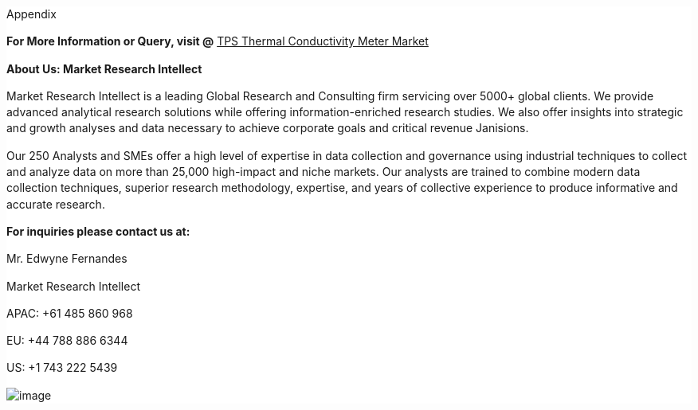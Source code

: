 Appendix</span></em></p><p><span class="font-[700]"><strong>For More Information or Query, visit&nbsp;@</strong>&nbsp;</span><span class="font-[700]"><a href="https://www.marketresearchintellect.com/product/tps-thermal-conductivity-meter-market/?utm_source=Linkedin&utm_medium=808" target="_blank" data-tracking-control-name="article-ssr-frontend-pulse_little-text-block" data-tracking-will-navigate="" data-test-link="">TPS Thermal Conductivity Meter Market</a></span></p><p><strong><span class="font-[700]">About Us: Market Research Intellect</span></strong></p><p><span class="">Market Research Intellect is a leading Global Research and Consulting firm servicing over 5000+ global clients. We provide advanced analytical research solutions while offering information-enriched research studies.&nbsp;</span>We also offer insights into strategic and growth analyses and data necessary to achieve corporate goals and critical revenue Janisions.</p><p><span class="">Our 250 Analysts and SMEs offer a high level of expertise in data collection and governance using industrial techniques to collect and analyze data on more than 25,000 high-impact and niche markets. Our analysts are trained to combine modern data collection techniques, superior research methodology, expertise, and years of collective experience to produce informative and accurate research.</span></p><p><strong>For inquiries please contact us at:</strong></p><p>Mr. Edwyne Fernandes</p><p>Market Research Intellect</p><p>APAC: +61 485 860 968</p><p>EU: +44 788 886 6344</p><p>US: +1 743 222 5439</p>
![image](https://github.com/user-attachments/assets/7172e50b-1dbb-4855-905b-39b0b40a24a8)
